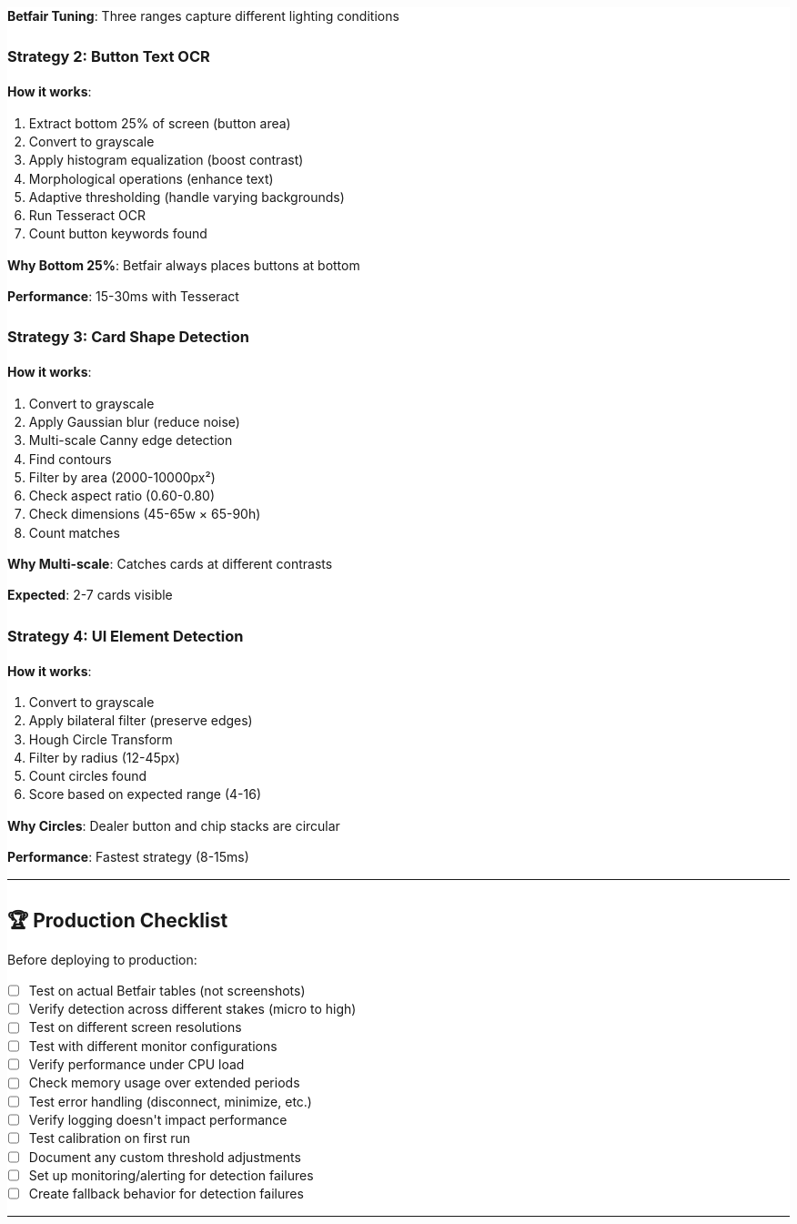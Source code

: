 **Betfair Tuning**: Three ranges capture different lighting conditions

### Strategy 2: Button Text OCR

**How it works**:
1. Extract bottom 25% of screen (button area)
2. Convert to grayscale
3. Apply histogram equalization (boost contrast)
4. Morphological operations (enhance text)
5. Adaptive thresholding (handle varying backgrounds)
6. Run Tesseract OCR
7. Count button keywords found

**Why Bottom 25%**: Betfair always places buttons at bottom

**Performance**: 15-30ms with Tesseract

### Strategy 3: Card Shape Detection

**How it works**:
1. Convert to grayscale
2. Apply Gaussian blur (reduce noise)
3. Multi-scale Canny edge detection
4. Find contours
5. Filter by area (2000-10000px²)
6. Check aspect ratio (0.60-0.80)
7. Check dimensions (45-65w × 65-90h)
8. Count matches

**Why Multi-scale**: Catches cards at different contrasts

**Expected**: 2-7 cards visible

### Strategy 4: UI Element Detection

**How it works**:
1. Convert to grayscale
2. Apply bilateral filter (preserve edges)
3. Hough Circle Transform
4. Filter by radius (12-45px)
5. Count circles found
6. Score based on expected range (4-16)

**Why Circles**: Dealer button and chip stacks are circular

**Performance**: Fastest strategy (8-15ms)

---

## 🏆 Production Checklist

Before deploying to production:

- [ ] Test on actual Betfair tables (not screenshots)
- [ ] Verify detection across different stakes (micro to high)
- [ ] Test on different screen resolutions
- [ ] Test with different monitor configurations
- [ ] Verify performance under CPU load
- [ ] Check memory usage over extended periods
- [ ] Test error handling (disconnect, minimize, etc.)
- [ ] Verify logging doesn't impact performance
- [ ] Test calibration on first run
- [ ] Document any custom threshold adjustments
- [ ] Set up monitoring/alerting for detection failures
- [ ] Create fallback behavior for detection failures

---